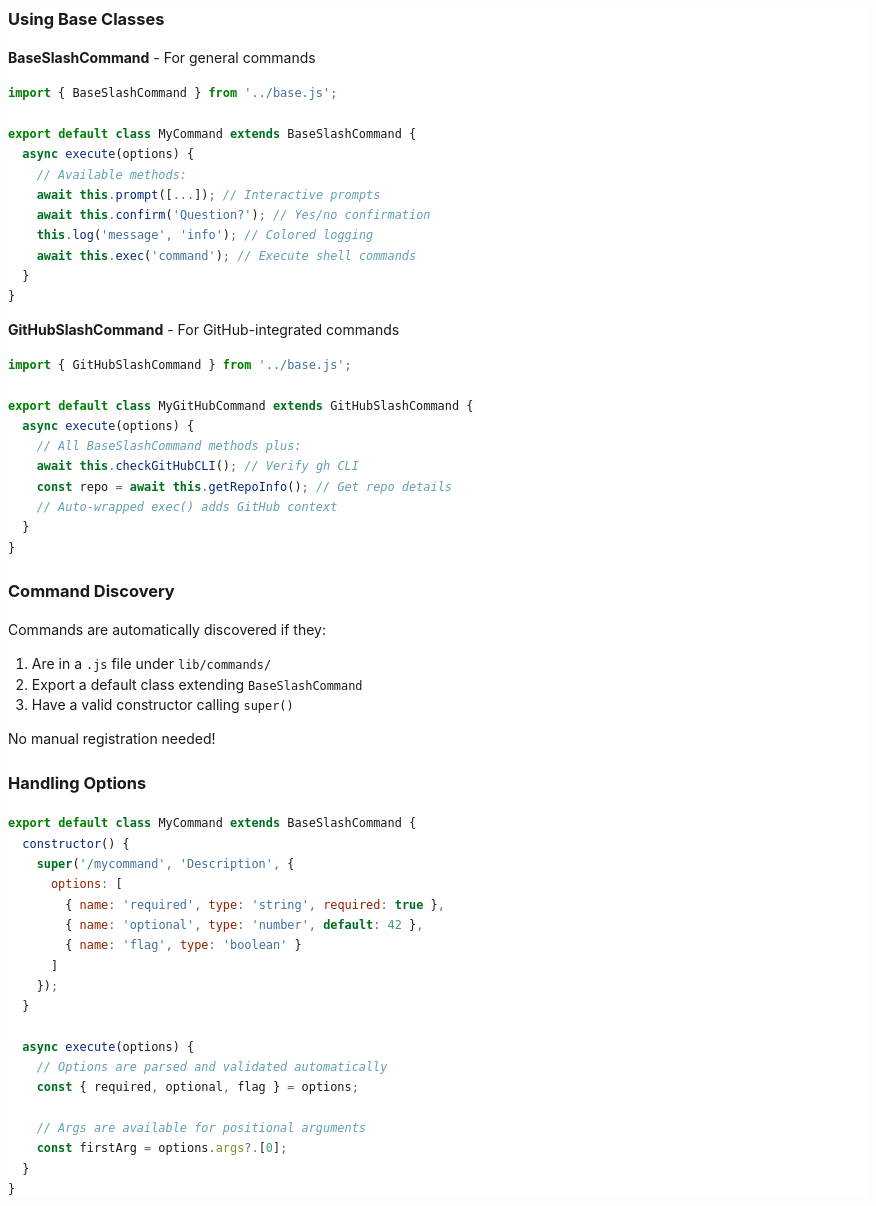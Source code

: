 ### Using Base Classes

**BaseSlashCommand** - For general commands
```javascript
import { BaseSlashCommand } from '../base.js';

export default class MyCommand extends BaseSlashCommand {
  async execute(options) {
    // Available methods:
    await this.prompt([...]); // Interactive prompts
    await this.confirm('Question?'); // Yes/no confirmation
    this.log('message', 'info'); // Colored logging
    await this.exec('command'); // Execute shell commands
  }
}
```

**GitHubSlashCommand** - For GitHub-integrated commands
```javascript
import { GitHubSlashCommand } from '../base.js';

export default class MyGitHubCommand extends GitHubSlashCommand {
  async execute(options) {
    // All BaseSlashCommand methods plus:
    await this.checkGitHubCLI(); // Verify gh CLI
    const repo = await this.getRepoInfo(); // Get repo details
    // Auto-wrapped exec() adds GitHub context
  }
}
```

### Command Discovery

Commands are automatically discovered if they:
1. Are in a `.js` file under `lib/commands/`
2. Export a default class extending `BaseSlashCommand`
3. Have a valid constructor calling `super()`

No manual registration needed!

### Handling Options

```javascript
export default class MyCommand extends BaseSlashCommand {
  constructor() {
    super('/mycommand', 'Description', {
      options: [
        { name: 'required', type: 'string', required: true },
        { name: 'optional', type: 'number', default: 42 },
        { name: 'flag', type: 'boolean' }
      ]
    });
  }

  async execute(options) {
    // Options are parsed and validated automatically
    const { required, optional, flag } = options;
    
    // Args are available for positional arguments
    const firstArg = options.args?.[0];
  }
}
```
